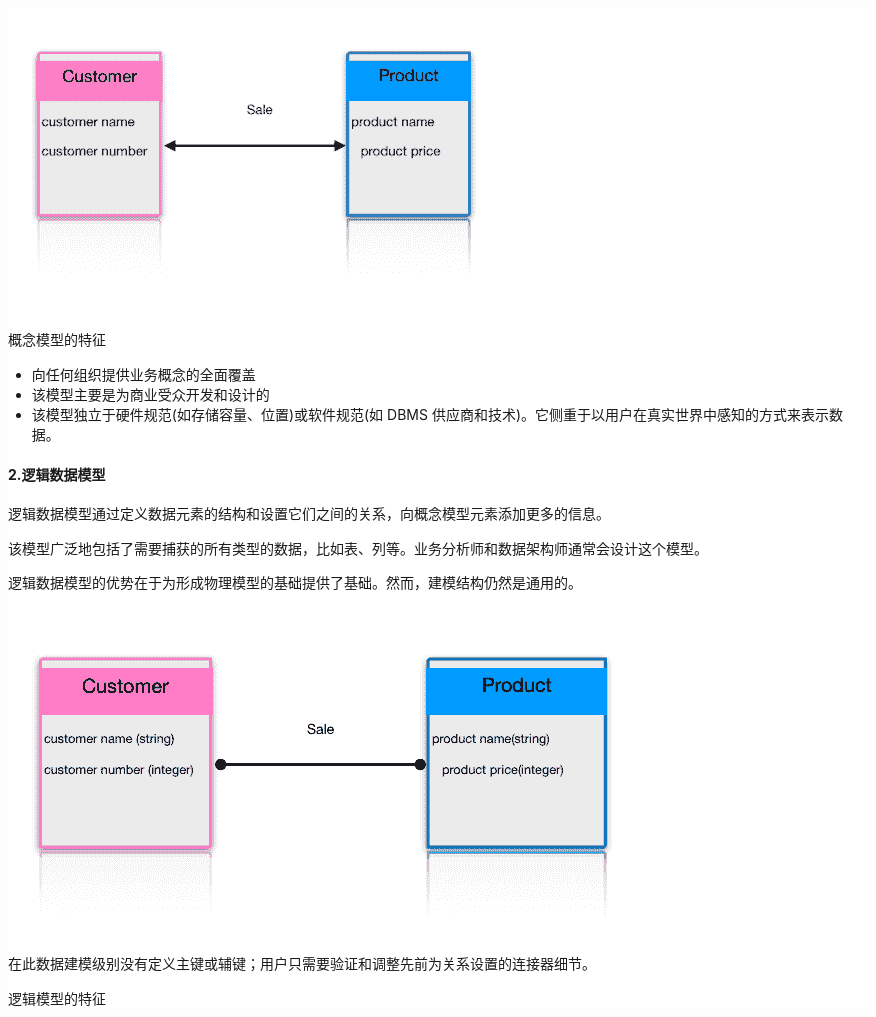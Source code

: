 ![Conceptual Data Model](img/bb5309cb1e16c1e80e8690215688f115.png)

概念模型的特征

*   向任何组织提供业务概念的全面覆盖
*   该模型主要是为商业受众开发和设计的
*   该模型独立于硬件规范(如存储容量、位置)或软件规范(如 DBMS 供应商和技术)。它侧重于以用户在真实世界中感知的方式来表示数据。

#### 2.逻辑数据模型

逻辑数据模型通过定义数据元素的结构和设置它们之间的关系，向概念模型元素添加更多的信息。

该模型广泛地包括了需要捕获的所有类型的数据，比如表、列等。业务分析师和数据架构师通常会设计这个模型。

逻辑数据模型的优势在于为形成物理模型的基础提供了基础。然而，建模结构仍然是通用的。

![Logical Data Model](img/1192a4bff8f9f4da049ff175cc943db5.png)

在此数据建模级别没有定义主键或辅键；用户只需要验证和调整先前为关系设置的连接器细节。

逻辑模型的特征
